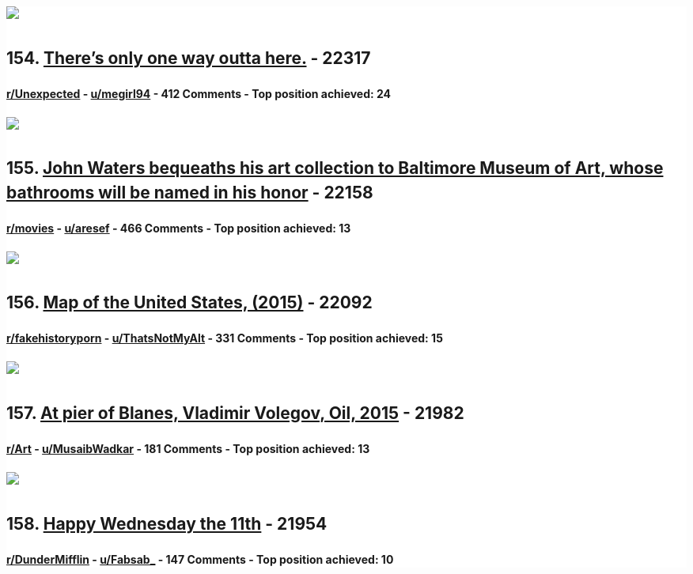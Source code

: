 <a href="https://i.redd.it/x9ip5sc25oy51.jpg"><img src="https://a.thumbs.redditmedia.com/rW56l9SI1_IdkTRMj4P6THtxLjOPxYTze_SQiNGqoq0.jpg"></img></a>

## 154. [There’s only one way outta here.](http://reddit.com/r/Unexpected/comments/jsjptv/theres_only_one_way_outta_here/) - 22317
#### [r/Unexpected](http://reddit.com/r/Unexpected) - [u/megirl94](http://reddit.com/u/megirl94) - 412 Comments - Top position achieved: 24

<a href="https://v.redd.it/wvu4mnn49py51"><img src="https://b.thumbs.redditmedia.com/SKAHDVKOa-uQBUw5BwE74U8N2QVsQZPXU5v9UmbJvyY.jpg"></img></a>

## 155. [John Waters bequeaths his art collection to Baltimore Museum of Art, whose bathrooms will be named in his honor](http://reddit.com/r/movies/comments/jshkjf/john_waters_bequeaths_his_art_collection_to/) - 22158
#### [r/movies](http://reddit.com/r/movies) - [u/aresef](http://reddit.com/u/aresef) - 466 Comments - Top position achieved: 13

<a href="https://www.baltimoresun.com/entertainment/arts/bs-fe-waters-bequest-bma-20201111-wkye7pikrrbntppcc5et3r4gsm-story.html"><img src="https://b.thumbs.redditmedia.com/doJdCdfwo58m-preHDm54lrEmI143QWlRM1Fd8K9CJU.jpg"></img></a>

## 156. [Map of the United States, (2015)](http://reddit.com/r/fakehistoryporn/comments/jsaktm/map_of_the_united_states_2015/) - 22092
#### [r/fakehistoryporn](http://reddit.com/r/fakehistoryporn) - [u/ThatsNotMyAlt](http://reddit.com/u/ThatsNotMyAlt) - 331 Comments - Top position achieved: 15

<a href="https://i.redd.it/rfw1xbtpumy51.jpg"><img src="https://b.thumbs.redditmedia.com/2K6nW39t1giLgVLVGtLZk_CNC1X6-k03pF0kaOQ9VnU.jpg"></img></a>

## 157. [At pier of Blanes, Vladimir Volegov, Oil, 2015](http://reddit.com/r/Art/comments/js6m8k/at_pier_of_blanes_vladimir_volegov_oil_2015/) - 21982
#### [r/Art](http://reddit.com/r/Art) - [u/MusaibWadkar](http://reddit.com/u/MusaibWadkar) - 181 Comments - Top position achieved: 13

<a href="https://i.imgur.com/wJ7FwzL.jpg"><img src="https://a.thumbs.redditmedia.com/ECTRIouR-_NL2MbAgwBJHBhMKDi1kN7qm2rC34WWWp8.jpg"></img></a>

## 158. [Happy Wednesday the 11th](http://reddit.com/r/DunderMifflin/comments/jsjj85/happy_wednesday_the_11th/) - 21954
#### [r/DunderMifflin](http://reddit.com/r/DunderMifflin) - [u/Fabsab_](http://reddit.com/u/Fabsab_) - 147 Comments - Top position achieved: 10
